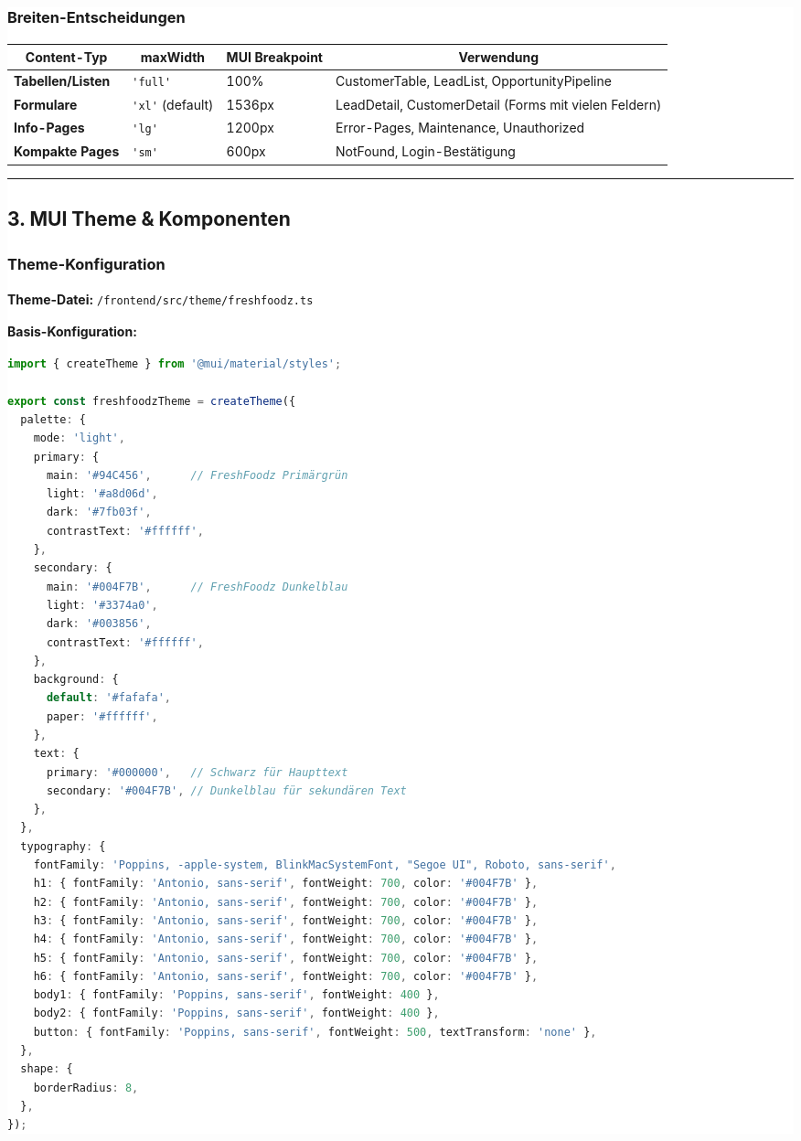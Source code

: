### Breiten-Entscheidungen

| Content-Typ | maxWidth | MUI Breakpoint | Verwendung |
|------------|----------|----------------|------------|
| **Tabellen/Listen** | `'full'` | 100% | CustomerTable, LeadList, OpportunityPipeline |
| **Formulare** | `'xl'` (default) | 1536px | LeadDetail, CustomerDetail (Forms mit vielen Feldern) |
| **Info-Pages** | `'lg'` | 1200px | Error-Pages, Maintenance, Unauthorized |
| **Kompakte Pages** | `'sm'` | 600px | NotFound, Login-Bestätigung |

---

## 3. MUI Theme & Komponenten

### Theme-Konfiguration

**Theme-Datei:** `/frontend/src/theme/freshfoodz.ts`

**Basis-Konfiguration:**
```typescript
import { createTheme } from '@mui/material/styles';

export const freshfoodzTheme = createTheme({
  palette: {
    mode: 'light',
    primary: {
      main: '#94C456',      // FreshFoodz Primärgrün
      light: '#a8d06d',
      dark: '#7fb03f',
      contrastText: '#ffffff',
    },
    secondary: {
      main: '#004F7B',      // FreshFoodz Dunkelblau
      light: '#3374a0',
      dark: '#003856',
      contrastText: '#ffffff',
    },
    background: {
      default: '#fafafa',
      paper: '#ffffff',
    },
    text: {
      primary: '#000000',   // Schwarz für Haupttext
      secondary: '#004F7B', // Dunkelblau für sekundären Text
    },
  },
  typography: {
    fontFamily: 'Poppins, -apple-system, BlinkMacSystemFont, "Segoe UI", Roboto, sans-serif',
    h1: { fontFamily: 'Antonio, sans-serif', fontWeight: 700, color: '#004F7B' },
    h2: { fontFamily: 'Antonio, sans-serif', fontWeight: 700, color: '#004F7B' },
    h3: { fontFamily: 'Antonio, sans-serif', fontWeight: 700, color: '#004F7B' },
    h4: { fontFamily: 'Antonio, sans-serif', fontWeight: 700, color: '#004F7B' },
    h5: { fontFamily: 'Antonio, sans-serif', fontWeight: 700, color: '#004F7B' },
    h6: { fontFamily: 'Antonio, sans-serif', fontWeight: 700, color: '#004F7B' },
    body1: { fontFamily: 'Poppins, sans-serif', fontWeight: 400 },
    body2: { fontFamily: 'Poppins, sans-serif', fontWeight: 400 },
    button: { fontFamily: 'Poppins, sans-serif', fontWeight: 500, textTransform: 'none' },
  },
  shape: {
    borderRadius: 8,
  },
});
```